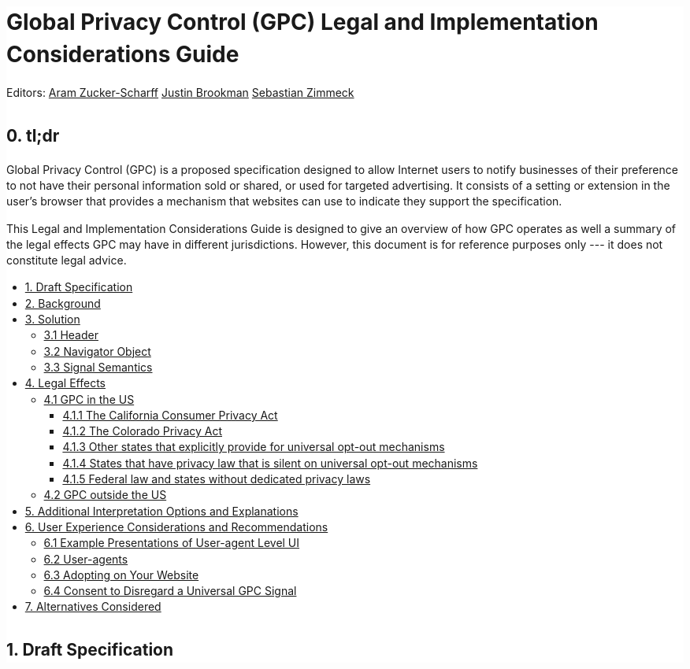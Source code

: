 # Global Privacy Control (GPC) Legal and Implementation Considerations Guide

Editors:
[Aram Zucker-Scharff](https://github.com/AramZS)
[Justin Brookman](https://github.com/j-br0)
[Sebastian Zimmeck](https://github.com/SebastianZimmeck)

## 0. tl;dr

Global Privacy Control (GPC) is a proposed specification designed to allow Internet users to notify businesses of their preference to not have their personal information sold or shared, or used for targeted advertising. It consists of a setting or extension in the user’s browser that provides a mechanism that websites can use to indicate they support the specification.

This Legal and Implementation Considerations Guide is designed to give an overview of how GPC operates as well a summary of the legal effects GPC may have in different jurisdictions. However, this document is for reference purposes only --- it does not constitute legal advice. 

- [1. Draft Specification](#1-draft-specification)
- [2. Background](#2-background)
- [3. Solution](#3-solution)
  - [3.1 Header](#31-header)
  - [3.2 Navigator Object](#32-navigator-object)
  - [3.3 Signal Semantics](#33-signal-semantics)
- [4. Legal Effects](#4-legal-effects)
  - [4.1 GPC in the US](#41-gpc-in-the-us)
    - [4.1.1 The California Consumer Privacy Act](#411-the-california-consumer-privacy-act)
    - [4.1.2 The Colorado Privacy Act](#412-the-colorado-privacy-act)
    - [4.1.3 Other states that explicitly provide for universal opt-out mechanisms](#413-other-states-that-explicitly-provide-for-universal-opt-out-mechanisms)
    - [4.1.4 States that have privacy law that is silent on universal opt-out mechanisms](#414-states-that-have-privacy-law-that-is-silent-on-universal-opt-out-mechanisms)
    - [4.1.5 Federal law and states without dedicated privacy laws](#415-federal-law-and-states-without-dedicated-privacy-laws)
  - [4.2 GPC outside the US](#42-gpc-outside-the-us)
- [5. Additional Interpretation Options and Explanations](#5-additional-interpretation-options-and-explanations)
- [6. User Experience Considerations and Recommendations](#6-user-experience-considerations-and-recommendations)
  - [6.1 Example Presentations of User-agent Level UI](#61-example-presentations-of-user-agent-level-ui)
  - [6.2 User-agents](#62-user-agents)
  - [6.3 Adopting on Your Website](#63-adopting-on-your-website)
  - [6.4 Consent to Disregard a Universal GPC Signal](#64-consent-to-track-notwithstanding-a-universal-gpc-signal)
- [7. Alternatives Considered](#7-alternatives-considered)

## 1. Draft Specification

